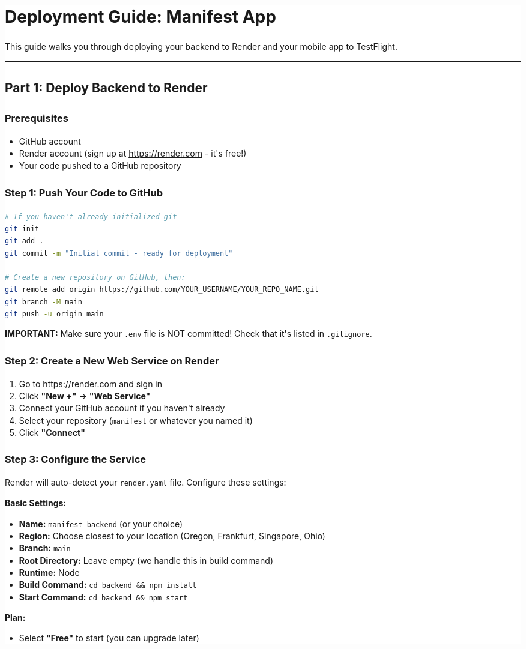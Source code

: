 # Deployment Guide: Manifest App

This guide walks you through deploying your backend to Render and your mobile app to TestFlight.

---

## Part 1: Deploy Backend to Render

### Prerequisites
- GitHub account
- Render account (sign up at https://render.com - it's free!)
- Your code pushed to a GitHub repository

### Step 1: Push Your Code to GitHub

```bash
# If you haven't already initialized git
git init
git add .
git commit -m "Initial commit - ready for deployment"

# Create a new repository on GitHub, then:
git remote add origin https://github.com/YOUR_USERNAME/YOUR_REPO_NAME.git
git branch -M main
git push -u origin main
```

**IMPORTANT:** Make sure your `.env` file is NOT committed! Check that it's listed in `.gitignore`.

### Step 2: Create a New Web Service on Render

1. Go to https://render.com and sign in
2. Click **"New +"** → **"Web Service"**
3. Connect your GitHub account if you haven't already
4. Select your repository (`manifest` or whatever you named it)
5. Click **"Connect"**

### Step 3: Configure the Service

Render will auto-detect your `render.yaml` file. Configure these settings:

**Basic Settings:**
- **Name:** `manifest-backend` (or your choice)
- **Region:** Choose closest to your location (Oregon, Frankfurt, Singapore, Ohio)
- **Branch:** `main`
- **Root Directory:** Leave empty (we handle this in build command)
- **Runtime:** Node
- **Build Command:** `cd backend && npm install`
- **Start Command:** `cd backend && npm start`

**Plan:**
- Select **"Free"** to start (you can upgrade later)
